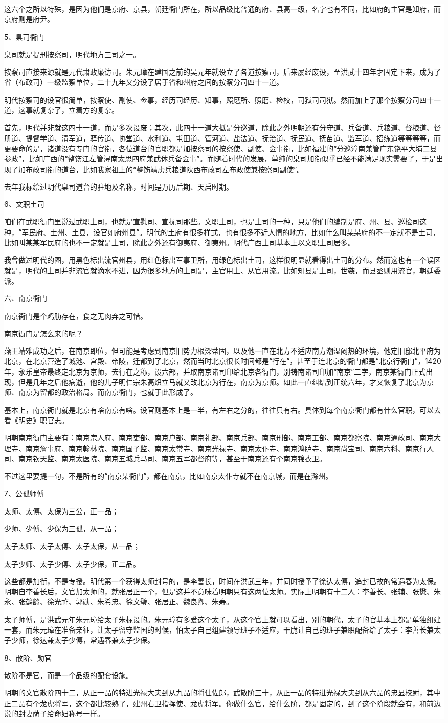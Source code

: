  这六个之所以特殊，是因为他们是京府、京县，朝廷衙门所在，所以品级比普通的府、县高一级，名字也有不同，比如府的主官是知府，而京府则是府尹。

 5、臬司衙门

 臬司就是提刑按察司，明代地方三司之一。

 按察司直接来源就是元代肃政廉访司。朱元璋在建国之前的吴元年就设立了各道按察司，后来屡经废设，至洪武十四年才固定下来，成为了省（布政司）一级监察单位，二十九年又分设了居于省和州府之间的按察分司四十一道。

 明代按察司的设官很简单，按察使、副使、佥事，经历司经历、知事，照磨所、照磨、检校，司狱司司狱。然而加上了那个按察分司四十一道，这事就复杂了，立着方的复杂。

 首先，明代并非就这四十一道，而是多次设废；其次，此四十一道大抵是分巡道，除此之外明朝还有分守道、兵备道、兵粮道、督粮道、督册道、提督学道、清军道，驿传道、协堂道、水利道、屯田道、管河道、盐法道、抚治道、抚民道、抚苗道、监军道、招练道等等等等，而更要命的是，诸道没有专门的官衔，各位道台的官职都是加按察司的按察使、副使、佥事衔，比如福建的“分巡漳南兼管广东饶平大埔二县参政”，比如广西的“整饬江左管浔南太思四府兼武休兵备佥事”。而随着时代的发展，单纯的臬司加衔似乎已经不能满足现实需要了，于是出现了加布政司衔的道台，比如我家祖上的“整饬靖虏兵粮道陕西布政司左布政使兼按察司副使”。

 去年我标绘过明代臬司道台的驻地及名称，时间是万历后期、天启时期。

 6、文职土司

 咱们在武职衙门里说过武职土司，也就是宣慰司、宣抚司那些。文职土司，也是土司的一种，只是他们的编制是府、州、县、巡检司这种，“军民府、土州、土县，设官如府州县”。明代的土府有很多样式，也有很多不近人情的地方，比如什么叫某某府的不一定就不是土司，比如叫某某军民府的也不一定就是土司，除此之外还有御夷府、御夷州。明代广西土司基本上以文职土司居多。

 我曾做过明代的图，用黑色标出流官州县，用红色标出军事卫所，用绿色标出土司，这样很明显就看得出土司的分布。然而这也有一个误区就是，明代的土司并非流官就滴水不进，因为很多地方的土司是，主官用土、从官用流。比如知县是土司，世袭，而县丞则用流官，朝廷委派。

 六、南京衙门

 南京衙门是个鸡肋存在，食之无肉弃之可惜。

 南京衙门是怎么来的呢？

 燕王靖难成功之后，在南京即位，但可能是考虑到南京旧势力根深蒂固，以及他一直在北方不适应南方潮湿闷热的环境，他定旧邸北平府为北京，在北京营造了城池、宫殿、帝陵，迁都到了北京，然而当时北京很长时间都是“行在”，甚至于连北京的衙门都是“北京行衙门”，1420年，永乐皇帝最终定北京为京师，去行在之称，设六部，并取南京诸司印给北京各衙门，别铸南诸司印加“南京”二字，南京某衙门正式出现，但是几年之后他病逝，他的儿子明仁宗朱高炽立马就又改北京为行在，南京为京师。如此一直纠结到正统六年，才又恢复了北京为京师、南京为留都的政治格局。而南京衙门，也就于此形成了。

 基本上，南京衙门就是北京有啥南京有啥。设官则基本上是一半，有左右之分的，往往只有右。具体到每个南京衙门都有什么官职，可以去看《明史》职官志。

 明朝南京衙门主要有：南京宗人府、南京吏部、南京户部、南京礼部、南京兵部、南京刑部、南京工部、南京都察院、南京通政司、南京大理寺、南京詹事府、南京翰林院、南京国子监、南京太常寺、南京光禄寺、南京太仆寺、南京鸿胪寺、南京尚宝司、南京六科、南京行人司、南京钦天监、南京太医院、南京五城兵马司、南京五军都督府等，甚至于南京还有个南京锦衣卫。

 不过这里要提一句，不是所有的“南京某衙门”，都在南京，比如南京太仆寺就不在南京城，而是在滁州。

 7、公孤师傅

 太师、太傅、太保为三公，正一品；

 少师、少傅、少保为三孤，从一品；

 太子太师、太子太傅、太子太保，从一品；

 太子少师、太子少傅、太子少保，正二品。

 这些都是加衔，不是专授。明代第一个获得太师封号的，是李善长，时间在洪武三年，并同时授予了徐达太傅，追封已故的常遇春为太保。明朝自李善长后，文官加太师的，就张居正一个，但是这并不意味着明朝只有这两位太师。实际上明朝有十二人：李善长、张辅、张懋、朱永、张鹤龄、徐光祚、郭勋、朱希忠、徐文璧、张居正、魏良卿、朱寿。

 太子师傅，是洪武元年朱元璋给太子朱标设的。朱元璋有多爱这个太子，从这个官上就可以看出，别的朝代，太子的官基本上都是单独组建一套，而朱元璋在准备亲征，让太子留守监国的时候，怕太子自己组建领导班子不适应，干脆让自己的班子兼职配备给了太子：李善长兼太子少师，徐达兼太子少傅，常遇春兼太子少保。

 8、散阶、勋官

 散阶不是官，而是一个品级的配套设施。

 明朝的文官散阶四十二，从正一品的特进光禄大夫到从九品的将仕佐郎，武散阶三十，从正一品的特进光禄大夫到从六品的忠显校尉，其中正二品有个龙虎将军，这个都比较熟了，建州右卫指挥使、龙虎将军。你做什么官，给什么阶，都是固定的，到了这个阶段就会有，和前边说的封妻荫子给命妇称号一样。
